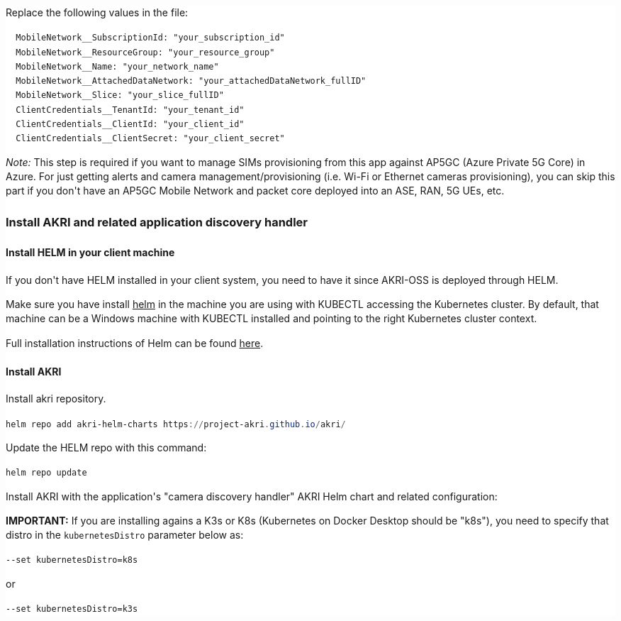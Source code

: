 Replace the following values in the file:

```
  MobileNetwork__SubscriptionId: "your_subscription_id"
  MobileNetwork__ResourceGroup: "your_resource_group"
  MobileNetwork__Name: "your_network_name"
  MobileNetwork__AttachedDataNetwork: "your_attachedDataNetwork_fullID"
  MobileNetwork__Slice: "your_slice_fullID"
  ClientCredentials__TenantId: "your_tenant_id"
  ClientCredentials__ClientId: "your_client_id"
  ClientCredentials__ClientSecret: "your_client_secret"
```

*Note:* This step is required if you want to manage SIMs provisioning from this app against AP5GC (Azure Private 5G Core) in Azure. 
For just getting alerts and camera management/provisioning (i.e. Wi-Fi or Ethernet cameras provisioning), you can skip this part if you don't have an AP5GC Mobile Network and packet core deployed into an ASE, RAN, 5G UEs, etc.


### Install AKRI and related application discovery handler

#### Install HELM in your client machine

If you don't have HELM installed in your client system, you need to have it since AKRI-OSS is deployed through HELM. 

Make sure you have install [helm](https://helm.sh/) in the machine you are using with KUBECTL accessing the Kubernetes cluster.
By default, that machine can be a Windows machine with KUBECTL installed and pointing to the right Kubernetes cluster context. 

Full installation instructions of Helm can be found [here](https://helm.sh/docs/intro/install/).

#### Install AKRI

Install akri repository.

```powershell
helm repo add akri-helm-charts https://project-akri.github.io/akri/
```

Update the HELM repo with this command:

```powershell
helm repo update
```

Install AKRI with the application's "camera discovery handler" AKRI Helm chart and related configuration:

**IMPORTANT:** If you are installing agains a K3s or K8s (Kubernetes on Docker Desktop should be "k8s"), you need to specify that distro in the `kubernetesDistro` parameter below as:

`--set kubernetesDistro=k8s`

or 

`--set kubernetesDistro=k3s`
